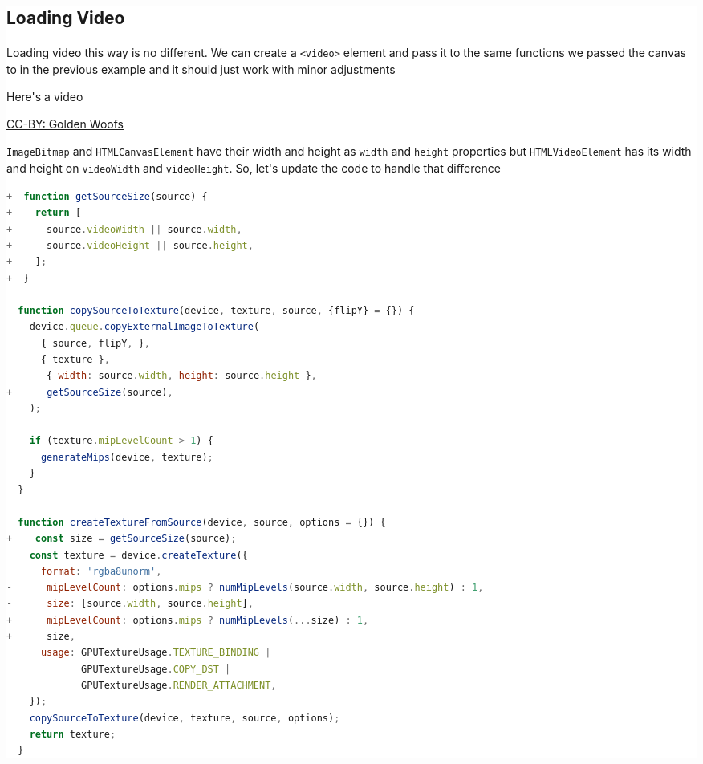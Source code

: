 ## <a id="a-loading-video"></a> Loading Video

Loading video this way is no different. We can create a `<video>` element and pass
it to the same functions we passed the canvas to in the previous example and it should
just work with minor adjustments

Here's a video

<div class="webgpu_center">
  <div>
     <video muted controls src="../resources/videos/Golden_retriever_swimming_the_doggy_paddle-360-no-audio.webm" style="width: 720px";></video>
     <div class="copyright"><a href="https://commons.wikimedia.org/wiki/File:Golden_retriever_swimming_the_doggy_paddle.webm">CC-BY: Golden Woofs</a></div>
  </div>
</div>

`ImageBitmap` and `HTMLCanvasElement` have their width and height as `width` and `height` properties but `HTMLVideoElement` has its width and height
on `videoWidth` and `videoHeight`. So, let's update the code to handle that difference

```js
+  function getSourceSize(source) {
+    return [
+      source.videoWidth || source.width,
+      source.videoHeight || source.height,
+    ];
+  }

  function copySourceToTexture(device, texture, source, {flipY} = {}) {
    device.queue.copyExternalImageToTexture(
      { source, flipY, },
      { texture },
-      { width: source.width, height: source.height },
+      getSourceSize(source),
    );

    if (texture.mipLevelCount > 1) {
      generateMips(device, texture);
    }
  }

  function createTextureFromSource(device, source, options = {}) {
+    const size = getSourceSize(source);
    const texture = device.createTexture({
      format: 'rgba8unorm',
-      mipLevelCount: options.mips ? numMipLevels(source.width, source.height) : 1,
-      size: [source.width, source.height],
+      mipLevelCount: options.mips ? numMipLevels(...size) : 1,
+      size,
      usage: GPUTextureUsage.TEXTURE_BINDING |
             GPUTextureUsage.COPY_DST |
             GPUTextureUsage.RENDER_ATTACHMENT,
    });
    copySourceToTexture(device, texture, source, options);
    return texture;
  }
```


[^autoplay]: There are various ways to get a video, usually without audio,